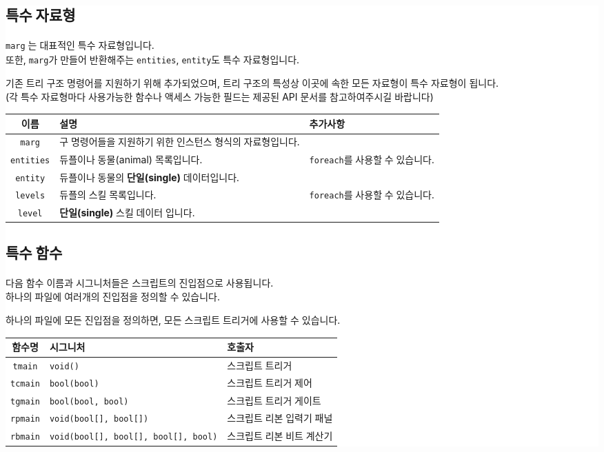 



## 특수 자료형
`marg` 는 대표적인 특수 자료형입니다.  
또한, `marg`가 만들어 반환해주는 `entities`, `entity`도 특수 자료형입니다.  


기존 트리 구조 명령어를 지원하기 위해 추가되었으며, 트리 구조의 특성상 이곳에 속한 모든 자료형이 특수 자료형이 됩니다.  
(각 특수 자료형마다 사용가능한 함수나 액세스 가능한 필드는 제공된 API 문서를 참고하여주시길 바랍니다)


| 이름 | 설명 | 추가사항 |
| :---: | :---- | :--- |
| `marg` | 구 명령어들을 지원하기 위한 인스턴스 형식의 자료형입니다. |  |
| `entities` | 듀플이나 동물(animal) 목록입니다. | `foreach`를 사용할 수 있습니다. |
| `entity` | 듀플이나 동물의 **단일(single)** 데이터입니다. | |
| `levels` | 듀플의 스킬 목록입니다. | `foreach`를 사용할 수 있습니다. |
| `level` | **단일(single)** 스킬 데이터 입니다. | |





## 특수 함수
다음 함수 이름과 시그니처들은 스크립트의 진입점으로 사용됩니다.  
하나의 파일에 여러개의 진입점을 정의할 수 있습니다.

하나의 파일에 모든 진입점을 정의하면, 모든 스크립트 트리거에 사용할 수 있습니다.  



| 함수명 | 시그니처 | 호출자 |
| :---: | :---- | :--- |
| `tmain` | `void()` | 스크립트 트리거 | 
| `tcmain` | `bool(bool)` | 스크립트 트리거 제어 |
| `tgmain` | `bool(bool, bool)` | 스크립트 트리거 게이트 |
| `rpmain` | `void(bool[], bool[])` | 스크립트 리본 입력기 패널 |
| `rbmain` | `void(bool[], bool[], bool[], bool)` | 스크립트 리본 비트 계산기 |




